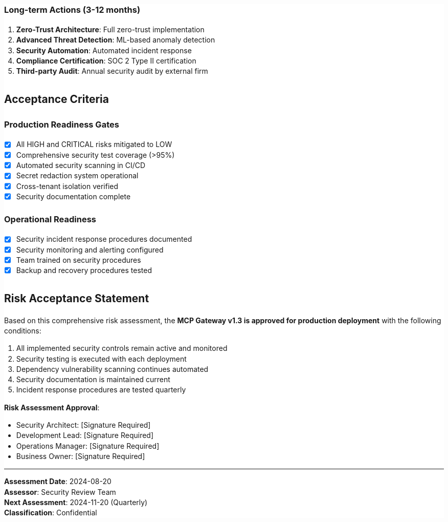 ### Long-term Actions (3-12 months)
1. **Zero-Trust Architecture**: Full zero-trust implementation
2. **Advanced Threat Detection**: ML-based anomaly detection
3. **Security Automation**: Automated incident response
4. **Compliance Certification**: SOC 2 Type II certification
5. **Third-party Audit**: Annual security audit by external firm

## Acceptance Criteria

### Production Readiness Gates
- [x] All HIGH and CRITICAL risks mitigated to LOW
- [x] Comprehensive security test coverage (>95%)
- [x] Automated security scanning in CI/CD
- [x] Secret redaction system operational
- [x] Cross-tenant isolation verified
- [x] Security documentation complete

### Operational Readiness
- [x] Security incident response procedures documented
- [x] Security monitoring and alerting configured
- [x] Team trained on security procedures
- [x] Backup and recovery procedures tested

## Risk Acceptance Statement

Based on this comprehensive risk assessment, the **MCP Gateway v1.3 is approved for production deployment** with the following conditions:

1. All implemented security controls remain active and monitored
2. Security testing is executed with each deployment
3. Dependency vulnerability scanning continues automated
4. Security documentation is maintained current
5. Incident response procedures are tested quarterly

**Risk Assessment Approval**:
- Security Architect: [Signature Required]
- Development Lead: [Signature Required]  
- Operations Manager: [Signature Required]
- Business Owner: [Signature Required]

---

**Assessment Date**: 2024-08-20  
**Assessor**: Security Review Team  
**Next Assessment**: 2024-11-20 (Quarterly)  
**Classification**: Confidential
